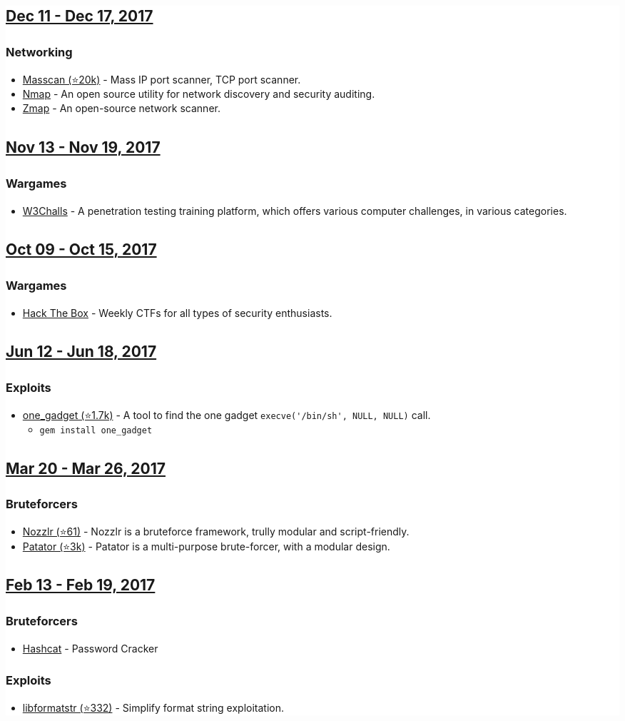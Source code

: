## [Dec 11 - Dec 17, 2017](/content/2017/50/README.md)

### Networking

*   [Masscan (⭐20k)](https://github.com/robertdavidgraham/masscan) - Mass IP port scanner, TCP port scanner.
*   [Nmap](https://nmap.org/) - An open source utility for network discovery and security auditing.
*   [Zmap](https://zmap.io/) - An open-source network scanner.

## [Nov 13 - Nov 19, 2017](/content/2017/46/README.md)

### Wargames

*   [W3Challs](https://w3challs.com) - A penetration testing training platform, which offers various computer challenges, in various categories.

## [Oct 09 - Oct 15, 2017](/content/2017/41/README.md)

### Wargames

*   [Hack The Box](https://www.hackthebox.eu) - Weekly CTFs for all types of security enthusiasts.

## [Jun 12 - Jun 18, 2017](/content/2017/24/README.md)

### Exploits

*   [one\_gadget (⭐1.7k)](https://github.com/david942j/one_gadget) -  A tool to find the one gadget `execve('/bin/sh', NULL, NULL)` call.
    *   `gem install one_gadget`

## [Mar 20 - Mar 26, 2017](/content/2017/12/README.md)

### Bruteforcers

*   [Nozzlr (⭐61)](https://github.com/intrd/nozzlr) - Nozzlr is a bruteforce framework, trully modular and script-friendly.
*   [Patator (⭐3k)](https://github.com/lanjelot/patator) - Patator is a multi-purpose brute-forcer, with a modular design.

## [Feb 13 - Feb 19, 2017](/content/2017/7/README.md)

### Bruteforcers

*   [Hashcat](https://hashcat.net/hashcat/) - Password Cracker

### Exploits

*   [libformatstr (⭐332)](https://github.com/hellman/libformatstr) - Simplify format string exploitation.
